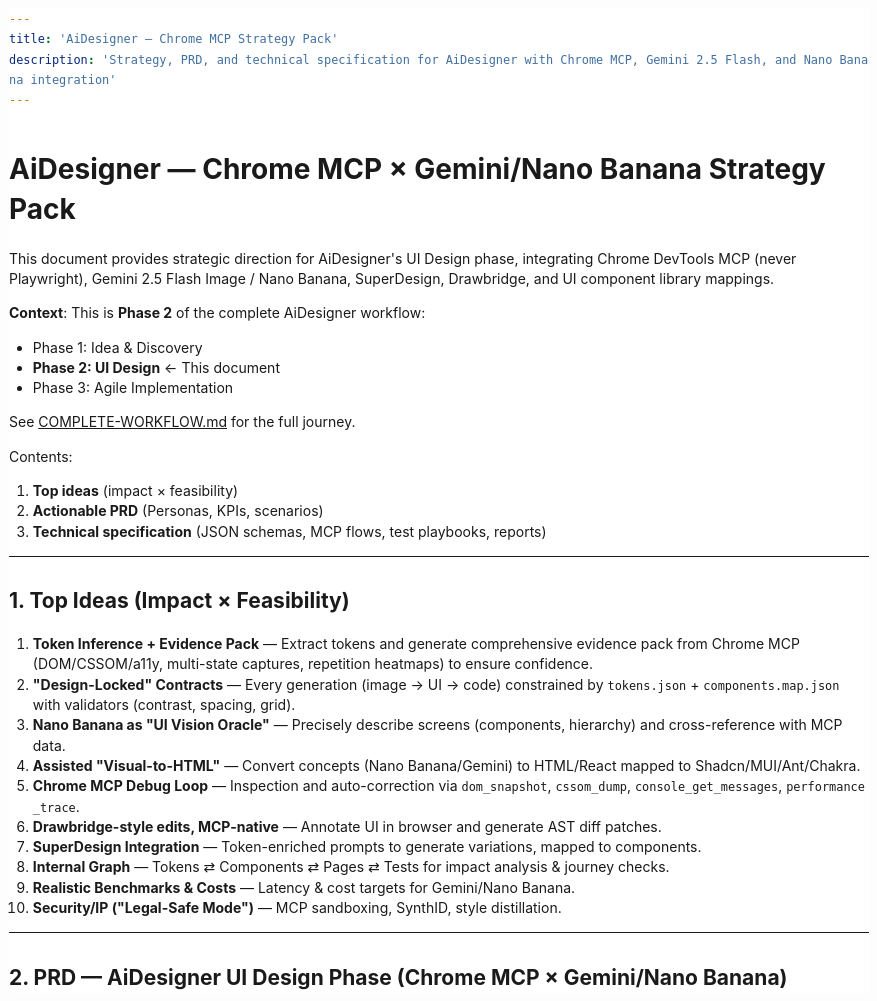 ```yaml
---
title: 'AiDesigner — Chrome MCP Strategy Pack'
description: 'Strategy, PRD, and technical specification for AiDesigner with Chrome MCP, Gemini 2.5 Flash, and Nano Banana integration'
---
```


# AiDesigner — Chrome MCP × Gemini/Nano Banana Strategy Pack

This document provides strategic direction for AiDesigner's UI Design phase, integrating Chrome DevTools MCP (never Playwright), Gemini 2.5 Flash Image / Nano Banana, SuperDesign, Drawbridge, and UI component library mappings.

**Context**: This is **Phase 2** of the complete AiDesigner workflow:

- Phase 1: Idea & Discovery
- **Phase 2: UI Design** ← This document
- Phase 3: Agile Implementation

See [COMPLETE-WORKFLOW.md](COMPLETE-WORKFLOW.md) for the full journey.

Contents:

1. **Top ideas** (impact × feasibility)
2. **Actionable PRD** (Personas, KPIs, scenarios)
3. **Technical specification** (JSON schemas, MCP flows, test playbooks, reports)

---

## 1. Top Ideas (Impact × Feasibility)

1. **Token Inference + Evidence Pack** — Extract tokens and generate comprehensive evidence pack from Chrome MCP (DOM/CSSOM/a11y, multi-state captures, repetition heatmaps) to ensure confidence.
2. **"Design-Locked" Contracts** — Every generation (image → UI → code) constrained by `tokens.json` + `components.map.json` with validators (contrast, spacing, grid).
3. **Nano Banana as "UI Vision Oracle"** — Precisely describe screens (components, hierarchy) and cross-reference with MCP data.
4. **Assisted "Visual-to-HTML"** — Convert concepts (Nano Banana/Gemini) to HTML/React mapped to Shadcn/MUI/Ant/Chakra.
5. **Chrome MCP Debug Loop** — Inspection and auto-correction via `dom_snapshot`, `cssom_dump`, `console_get_messages`, `performance_trace`.
6. **Drawbridge-style edits, MCP-native** — Annotate UI in browser and generate AST diff patches.
7. **SuperDesign Integration** — Token-enriched prompts to generate variations, mapped to components.
8. **Internal Graph** — Tokens ⇄ Components ⇄ Pages ⇄ Tests for impact analysis & journey checks.
9. **Realistic Benchmarks & Costs** — Latency & cost targets for Gemini/Nano Banana.
10. **Security/IP ("Legal-Safe Mode")** — MCP sandboxing, SynthID, style distillation.

---

## 2. PRD — AiDesigner UI Design Phase (Chrome MCP × Gemini/Nano Banana)
